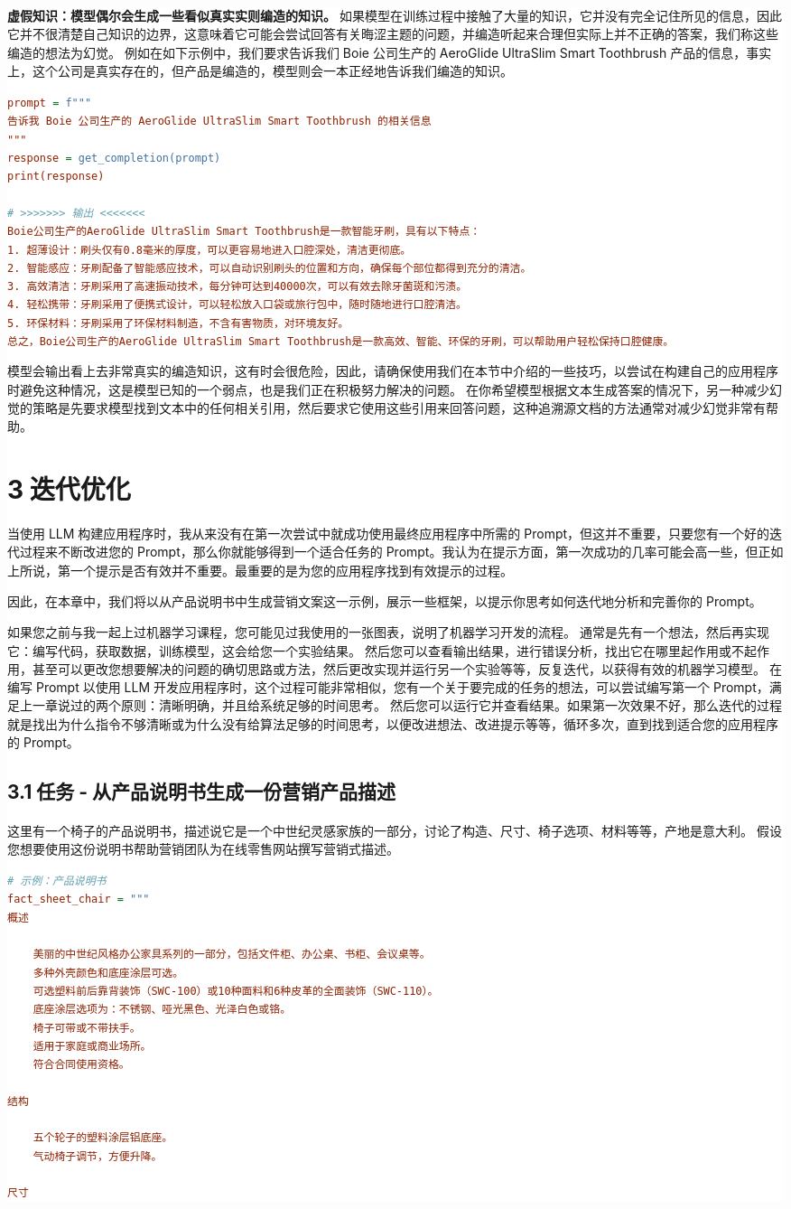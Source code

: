 **虚假知识：模型偶尔会生成一些看似真实实则编造的知识。**
如果模型在训练过程中接触了大量的知识，它并没有完全记住所见的信息，因此它并不很清楚自己知识的边界，这意味着它可能会尝试回答有关晦涩主题的问题，并编造听起来合理但实际上并不正确的答案，我们称这些编造的想法为幻觉。
例如在如下示例中，我们要求告诉我们 Boie 公司生产的 AeroGlide UltraSlim Smart Toothbrush 产品的信息，事实上，这个公司是真实存在的，但产品是编造的，模型则会一本正经地告诉我们编造的知识。

```ini
prompt = f"""
告诉我 Boie 公司生产的 AeroGlide UltraSlim Smart Toothbrush 的相关信息
"""
response = get_completion(prompt)
print(response)

# >>>>>>> 输出 <<<<<<<
Boie公司生产的AeroGlide UltraSlim Smart Toothbrush是一款智能牙刷，具有以下特点：
1. 超薄设计：刷头仅有0.8毫米的厚度，可以更容易地进入口腔深处，清洁更彻底。
2. 智能感应：牙刷配备了智能感应技术，可以自动识别刷头的位置和方向，确保每个部位都得到充分的清洁。
3. 高效清洁：牙刷采用了高速振动技术，每分钟可达到40000次，可以有效去除牙菌斑和污渍。
4. 轻松携带：牙刷采用了便携式设计，可以轻松放入口袋或旅行包中，随时随地进行口腔清洁。
5. 环保材料：牙刷采用了环保材料制造，不含有害物质，对环境友好。
总之，Boie公司生产的AeroGlide UltraSlim Smart Toothbrush是一款高效、智能、环保的牙刷，可以帮助用户轻松保持口腔健康。
```

模型会输出看上去非常真实的编造知识，这有时会很危险，因此，请确保使用我们在本节中介绍的一些技巧，以尝试在构建自己的应用程序时避免这种情况，这是模型已知的一个弱点，也是我们正在积极努力解决的问题。
在你希望模型根据文本生成答案的情况下，另一种减少幻觉的策略是先要求模型找到文本中的任何相关引用，然后要求它使用这些引用来回答问题，这种追溯源文档的方法通常对减少幻觉非常有帮助。

# 3 迭代优化

当使用 LLM 构建应用程序时，我从来没有在第一次尝试中就成功使用最终应用程序中所需的 Prompt，但这并不重要，只要您有一个好的迭代过程来不断改进您的 Prompt，那么你就能够得到一个适合任务的 Prompt。我认为在提示方面，第一次成功的几率可能会高一些，但正如上所说，第一个提示是否有效并不重要。最重要的是为您的应用程序找到有效提示的过程。

因此，在本章中，我们将以从产品说明书中生成营销文案这一示例，展示一些框架，以提示你思考如何迭代地分析和完善你的 Prompt。

如果您之前与我一起上过机器学习课程，您可能见过我使用的一张图表，说明了机器学习开发的流程。
通常是先有一个想法，然后再实现它：编写代码，获取数据，训练模型，这会给您一个实验结果。
然后您可以查看输出结果，进行错误分析，找出它在哪里起作用或不起作用，甚至可以更改您想要解决的问题的确切思路或方法，然后更改实现并运行另一个实验等等，反复迭代，以获得有效的机器学习模型。
在编写 Prompt 以使用 LLM 开发应用程序时，这个过程可能非常相似，您有一个关于要完成的任务的想法，可以尝试编写第一个 Prompt，满足上一章说过的两个原则：清晰明确，并且给系统足够的时间思考。
然后您可以运行它并查看结果。如果第一次效果不好，那么迭代的过程就是找出为什么指令不够清晰或为什么没有给算法足够的时间思考，以便改进想法、改进提示等等，循环多次，直到找到适合您的应用程序的 Prompt。

## 3.1 任务 - 从产品说明书生成一份营销产品描述

这里有一个椅子的产品说明书，描述说它是一个中世纪灵感家族的一部分，讨论了构造、尺寸、椅子选项、材料等等，产地是意大利。
假设您想要使用这份说明书帮助营销团队为在线零售网站撰写营销式描述。

````ini
# 示例：产品说明书
fact_sheet_chair = """
概述

    美丽的中世纪风格办公家具系列的一部分，包括文件柜、办公桌、书柜、会议桌等。
    多种外壳颜色和底座涂层可选。
    可选塑料前后靠背装饰（SWC-100）或10种面料和6种皮革的全面装饰（SWC-110）。
    底座涂层选项为：不锈钢、哑光黑色、光泽白色或铬。
    椅子可带或不带扶手。
    适用于家庭或商业场所。
    符合合同使用资格。

结构

    五个轮子的塑料涂层铝底座。
    气动椅子调节，方便升降。

尺寸
````